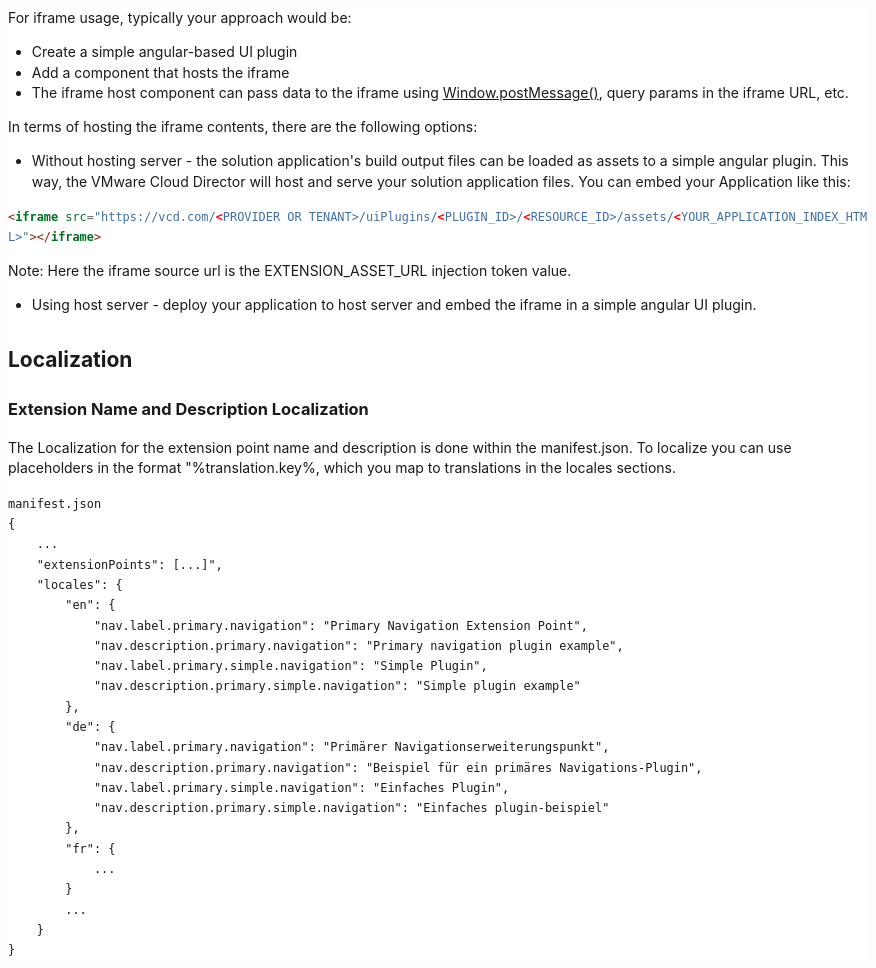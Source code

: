 For iframe usage, typically your approach would be:

 - Create a simple angular-based UI plugin
 - Add a component that hosts the iframe
 - The iframe host component can pass data to the iframe using [Window.postMessage()](https://developer.mozilla.org/en-US/docs/Web/API/Window/postMessage), query params in the iframe URL, etc.

In terms of hosting the iframe contents, there are the following options:

 - Without hosting server - the solution application's build output files can be loaded as assets to a simple angular plugin. 
This way, the VMware Cloud Director will host and serve your solution application files.
You can embed your Application like this:
```html
<iframe src="https://vcd.com/<PROVIDER OR TENANT>/uiPlugins/<PLUGIN_ID>/<RESOURCE_ID>/assets/<YOUR_APPLICATION_INDEX_HTML>"></iframe>
```
Note: Here the iframe source url is the EXTENSION_ASSET_URL injection token value.

 - Using host server - deploy your application to host server and embed the iframe in a simple angular UI plugin.

## Localization

### Extension Name and Description Localization

The Localization for the extension point name and description is done within the manifest.json.
To localize you can use placeholders in the format "%translation.key%, which you map to translations in the locales sections.

```
manifest.json
{
    ...
    "extensionPoints": [...]",
    "locales": {
        "en": {
            "nav.label.primary.navigation": "Primary Navigation Extension Point",
            "nav.description.primary.navigation": "Primary navigation plugin example",
            "nav.label.primary.simple.navigation": "Simple Plugin",
            "nav.description.primary.simple.navigation": "Simple plugin example"
        },
        "de": {
            "nav.label.primary.navigation": "Primärer Navigationserweiterungspunkt",
            "nav.description.primary.navigation": "Beispiel für ein primäres Navigations-Plugin",
            "nav.label.primary.simple.navigation": "Einfaches Plugin",
            "nav.description.primary.simple.navigation": "Einfaches plugin-beispiel"
        },
        "fr": {
            ...
        }
        ...
    }
}
```
